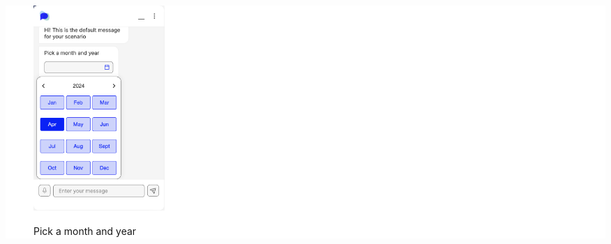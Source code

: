  

<figure><img src="../../../../.gitbook/assets/Pick a year and month.png" alt="" width="188"><figcaption><p>Pick a month and year</p></figcaption></figure>
